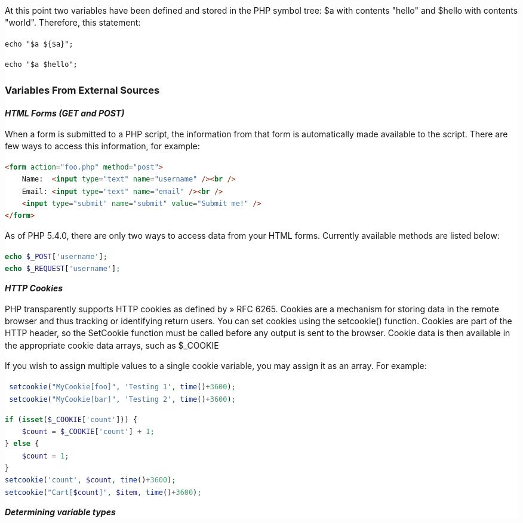 At this point two variables have been defined and stored in the PHP symbol tree: $a with contents "hello" and $hello with contents "world". Therefore, this statement:

`echo "$a ${$a}";`

`echo "$a $hello";`



### Variables From External Sources

***HTML Forms (GET and POST)***

When a form is submitted to a PHP script, the information from that form is automatically made available to the script. There are few ways to access this information, for example:

```html
<form action="foo.php" method="post">
    Name:  <input type="text" name="username" /><br />
    Email: <input type="text" name="email" /><br />
    <input type="submit" name="submit" value="Submit me!" />
</form>
```

As of PHP 5.4.0, there are only two ways to access data from your HTML forms. Currently available methods are listed below:

```php
echo $_POST['username'];
echo $_REQUEST['username'];
```

***HTTP Cookies***

PHP transparently supports HTTP cookies as defined by » RFC 6265. Cookies are a mechanism for storing data in the remote browser and thus tracking or identifying return users. You can set cookies using the setcookie() function. Cookies are part of the HTTP header, so the SetCookie function must be called before any output is sent to the browser. Cookie data is then available in the appropriate cookie data arrays, such as $_COOKIE

If you wish to assign multiple values to a single cookie variable, you may assign it as an array. For example:

```php
 setcookie("MyCookie[foo]", 'Testing 1', time()+3600);
 setcookie("MyCookie[bar]", 'Testing 2', time()+3600);
```

```php
if (isset($_COOKIE['count'])) {
    $count = $_COOKIE['count'] + 1;
} else {
    $count = 1;
}
setcookie('count', $count, time()+3600);
setcookie("Cart[$count]", $item, time()+3600);
```

***Determining variable types***
